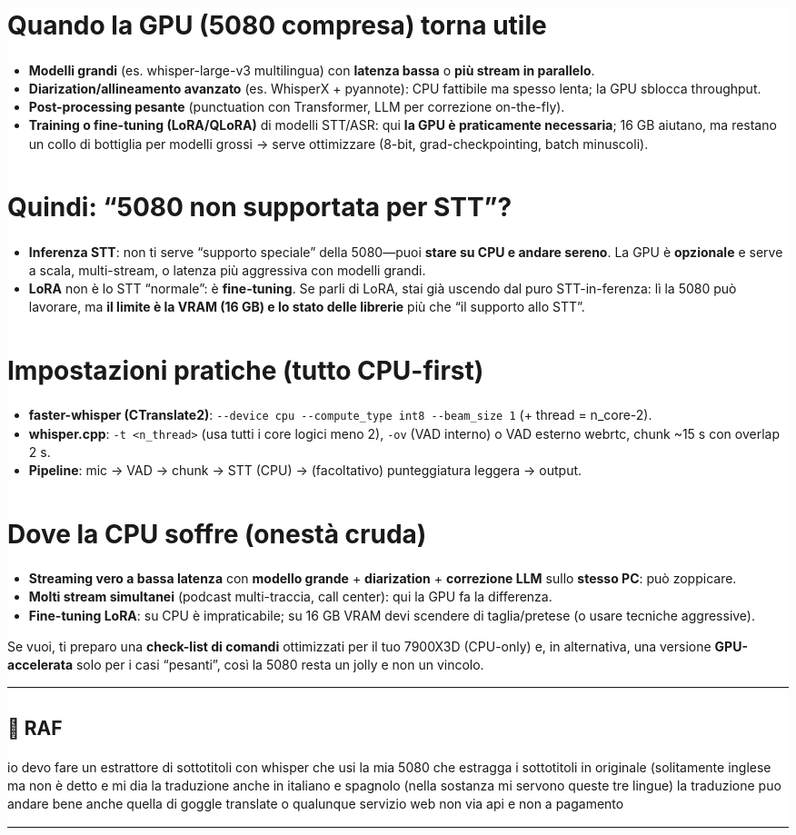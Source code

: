 # Quando la **GPU** (5080 compresa) torna utile
- **Modelli grandi** (es. whisper-large-v3 multilingua) con **latenza bassa** o **più stream in parallelo**.  
- **Diarization/allineamento avanzato** (es. WhisperX + pyannote): CPU fattibile ma spesso lenta; la GPU sblocca throughput.  
- **Post-processing pesante** (punctuation con Transformer, LLM per correzione on-the-fly).  
- **Training o fine-tuning (LoRA/QLoRA)** di modelli STT/ASR: qui **la GPU è praticamente necessaria**; 16 GB aiutano, ma restano un collo di bottiglia per modelli grossi → serve ottimizzare (8-bit, grad-checkpointing, batch minuscoli).

# Quindi: “5080 non supportata per STT”?
- **Inferenza STT**: non ti serve “supporto speciale” della 5080—puoi **stare su CPU e andare sereno**. La GPU è **opzionale** e serve a scala, multi-stream, o latenza più aggressiva con modelli grandi.  
- **LoRA** non è lo STT “normale”: è **fine-tuning**. Se parli di LoRA, stai già uscendo dal puro STT-in-ferenza: lì la 5080 può lavorare, ma **il limite è la VRAM (16 GB) e lo stato delle librerie** più che “il supporto allo STT”.

# Impostazioni pratiche (tutto CPU-first)
- **faster-whisper (CTranslate2)**: `--device cpu --compute_type int8 --beam_size 1` (+ thread = n_core-2).  
- **whisper.cpp**: `-t <n_thread>` (usa tutti i core logici meno 2), `-ov` (VAD interno) o VAD esterno webrtc, chunk ~15 s con overlap 2 s.  
- **Pipeline**: mic → VAD → chunk → STT (CPU) → (facoltativo) punteggiatura leggera → output.

# Dove la CPU soffre (onestà cruda)
- **Streaming vero a bassa latenza** con **modello grande** + **diarization** + **correzione LLM** sullo **stesso PC**: può zoppicare.  
- **Molti stream simultanei** (podcast multi-traccia, call center): qui la GPU fa la differenza.  
- **Fine-tuning LoRA**: su CPU è impraticabile; su 16 GB VRAM devi scendere di taglia/pretese (o usare tecniche aggressive).

Se vuoi, ti preparo una **check-list di comandi** ottimizzati per il tuo 7900X3D (CPU-only) e, in alternativa, una versione **GPU-accelerata** solo per i casi “pesanti”, così la 5080 resta un jolly e non un vincolo.

---

## 👤 **RAF**

io devo fare un estrattore di sottotitoli con whisper che usi la mia 5080 che estragga i sottotitoli in originale (solitamente inglese ma non è detto e mi dia la traduzione anche  in italiano e spagnolo (nella sostanza mi servono queste tre lingue) la traduzione puo andare bene anche quella di goggle translate o qualunque servizio web non via api e non a pagamento

---
